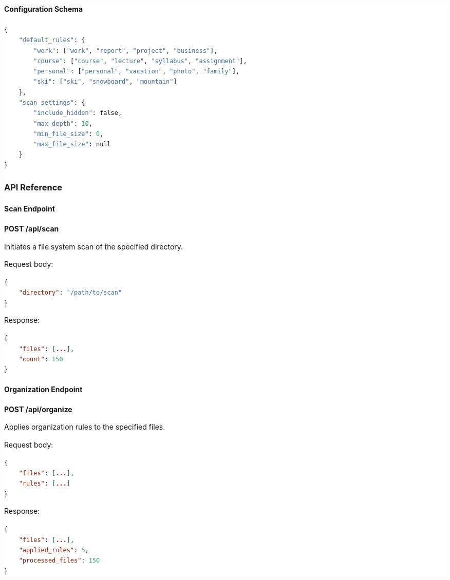 #### Configuration Schema
```python
{
    "default_rules": {
        "work": ["work", "report", "project", "business"],
        "course": ["course", "lecture", "syllabus", "assignment"],
        "personal": ["personal", "vacation", "photo", "family"],
        "ski": ["ski", "snowboard", "mountain"]
    },
    "scan_settings": {
        "include_hidden": false,
        "max_depth": 10,
        "min_file_size": 0,
        "max_file_size": null
    }
}
```

### API Reference

#### Scan Endpoint
**POST /api/scan**

Initiates a file system scan of the specified directory.

Request body:
```json
{
    "directory": "/path/to/scan"
}
```

Response:
```json
{
    "files": [...],
    "count": 150
}
```

#### Organization Endpoint
**POST /api/organize**

Applies organization rules to the specified files.

Request body:
```json
{
    "files": [...],
    "rules": [...]
}
```

Response:
```json
{
    "files": [...],
    "applied_rules": 5,
    "processed_files": 150
}
```
